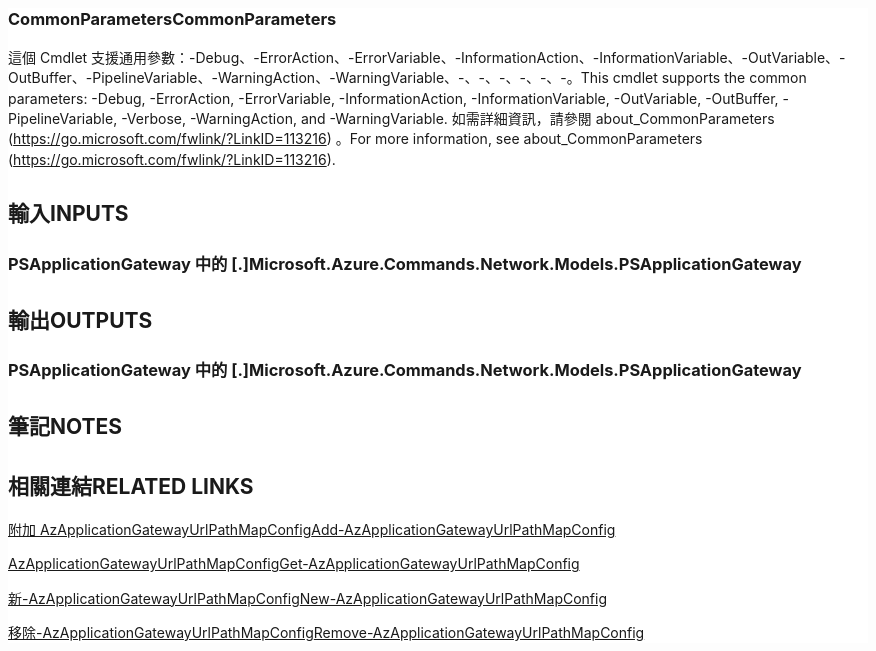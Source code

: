 ### <span data-ttu-id="463c5-142">CommonParameters</span><span class="sxs-lookup"><span data-stu-id="463c5-142">CommonParameters</span></span>
<span data-ttu-id="463c5-143">這個 Cmdlet 支援通用參數：-Debug、-ErrorAction、-ErrorVariable、-InformationAction、-InformationVariable、-OutVariable、-OutBuffer、-PipelineVariable、-WarningAction、-WarningVariable、-、-、-、-、-、-。</span><span class="sxs-lookup"><span data-stu-id="463c5-143">This cmdlet supports the common parameters: -Debug, -ErrorAction, -ErrorVariable, -InformationAction, -InformationVariable, -OutVariable, -OutBuffer, -PipelineVariable, -Verbose, -WarningAction, and -WarningVariable.</span></span> <span data-ttu-id="463c5-144">如需詳細資訊，請參閱 about_CommonParameters (https://go.microsoft.com/fwlink/?LinkID=113216) 。</span><span class="sxs-lookup"><span data-stu-id="463c5-144">For more information, see about_CommonParameters (https://go.microsoft.com/fwlink/?LinkID=113216).</span></span>

## <span data-ttu-id="463c5-145">輸入</span><span class="sxs-lookup"><span data-stu-id="463c5-145">INPUTS</span></span>

### <span data-ttu-id="463c5-146">PSApplicationGateway 中的 [.]</span><span class="sxs-lookup"><span data-stu-id="463c5-146">Microsoft.Azure.Commands.Network.Models.PSApplicationGateway</span></span>

## <span data-ttu-id="463c5-147">輸出</span><span class="sxs-lookup"><span data-stu-id="463c5-147">OUTPUTS</span></span>

### <span data-ttu-id="463c5-148">PSApplicationGateway 中的 [.]</span><span class="sxs-lookup"><span data-stu-id="463c5-148">Microsoft.Azure.Commands.Network.Models.PSApplicationGateway</span></span>

## <span data-ttu-id="463c5-149">筆記</span><span class="sxs-lookup"><span data-stu-id="463c5-149">NOTES</span></span>

## <span data-ttu-id="463c5-150">相關連結</span><span class="sxs-lookup"><span data-stu-id="463c5-150">RELATED LINKS</span></span>

[<span data-ttu-id="463c5-151">附加 AzApplicationGatewayUrlPathMapConfig</span><span class="sxs-lookup"><span data-stu-id="463c5-151">Add-AzApplicationGatewayUrlPathMapConfig</span></span>](./Add-AzApplicationGatewayUrlPathMapConfig.md)

[<span data-ttu-id="463c5-152">AzApplicationGatewayUrlPathMapConfig</span><span class="sxs-lookup"><span data-stu-id="463c5-152">Get-AzApplicationGatewayUrlPathMapConfig</span></span>](./Get-AzApplicationGatewayUrlPathMapConfig.md)

[<span data-ttu-id="463c5-153">新-AzApplicationGatewayUrlPathMapConfig</span><span class="sxs-lookup"><span data-stu-id="463c5-153">New-AzApplicationGatewayUrlPathMapConfig</span></span>](./New-AzApplicationGatewayUrlPathMapConfig.md)

[<span data-ttu-id="463c5-154">移除-AzApplicationGatewayUrlPathMapConfig</span><span class="sxs-lookup"><span data-stu-id="463c5-154">Remove-AzApplicationGatewayUrlPathMapConfig</span></span>](./Remove-AzApplicationGatewayUrlPathMapConfig.md)


